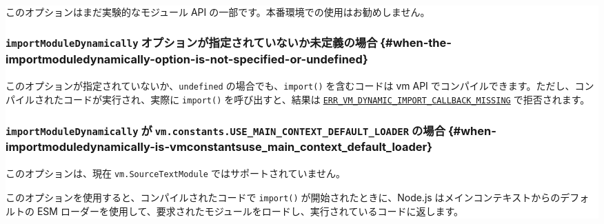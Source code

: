 このオプションはまだ実験的なモジュール API の一部です。本番環境での使用はお勧めしません。

### `importModuleDynamically` オプションが指定されていないか未定義の場合 {#when-the-importmoduledynamically-option-is-not-specified-or-undefined}

このオプションが指定されていないか、`undefined` の場合でも、`import()` を含むコードは vm API でコンパイルできます。ただし、コンパイルされたコードが実行され、実際に `import()` を呼び出すと、結果は [`ERR_VM_DYNAMIC_IMPORT_CALLBACK_MISSING`](/ja/nodejs/api/errors#err_vm_dynamic_import_callback_missing) で拒否されます。

### `importModuleDynamically` が `vm.constants.USE_MAIN_CONTEXT_DEFAULT_LOADER` の場合 {#when-importmoduledynamically-is-vmconstantsuse_main_context_default_loader}

このオプションは、現在 `vm.SourceTextModule` ではサポートされていません。

このオプションを使用すると、コンパイルされたコードで `import()` が開始されたときに、Node.js はメインコンテキストからのデフォルトの ESM ローダーを使用して、要求されたモジュールをロードし、実行されているコードに返します。

